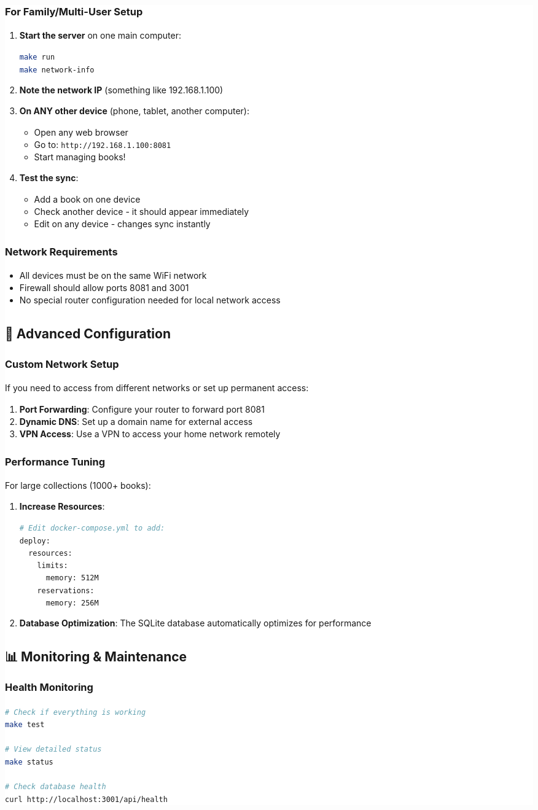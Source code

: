 ### For Family/Multi-User Setup

1. **Start the server** on one main computer:
   ```bash
   make run
   make network-info
   ```

2. **Note the network IP** (something like 192.168.1.100)

3. **On ANY other device** (phone, tablet, another computer):
   - Open any web browser
   - Go to: `http://192.168.1.100:8081`
   - Start managing books!

4. **Test the sync**:
   - Add a book on one device
   - Check another device - it should appear immediately
   - Edit on any device - changes sync instantly

### Network Requirements
- All devices must be on the same WiFi network
- Firewall should allow ports 8081 and 3001
- No special router configuration needed for local network access

## 🔧 Advanced Configuration

### Custom Network Setup
If you need to access from different networks or set up permanent access:

1. **Port Forwarding**: Configure your router to forward port 8081
2. **Dynamic DNS**: Set up a domain name for external access
3. **VPN Access**: Use a VPN to access your home network remotely

### Performance Tuning
For large collections (1000+ books):

1. **Increase Resources**:
   ```bash
   # Edit docker-compose.yml to add:
   deploy:
     resources:
       limits:
         memory: 512M
       reservations:
         memory: 256M
   ```

2. **Database Optimization**: The SQLite database automatically optimizes for performance

## 📊 Monitoring & Maintenance

### Health Monitoring
```bash
# Check if everything is working
make test

# View detailed status
make status

# Check database health
curl http://localhost:3001/api/health
```
